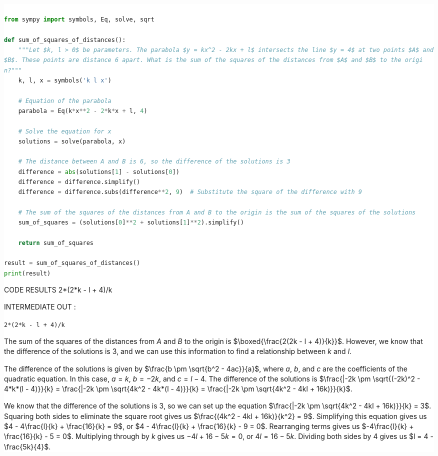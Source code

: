 ```python

from sympy import symbols, Eq, solve, sqrt

def sum_of_squares_of_distances():
    """Let $k, l > 0$ be parameters. The parabola $y = kx^2 - 2kx + l$ intersects the line $y = 4$ at two points $A$ and $B$. These points are distance 6 apart. What is the sum of the squares of the distances from $A$ and $B$ to the origin?"""
    k, l, x = symbols('k l x')

    # Equation of the parabola
    parabola = Eq(k*x**2 - 2*k*x + l, 4)

    # Solve the equation for x
    solutions = solve(parabola, x)

    # The distance between A and B is 6, so the difference of the solutions is 3
    difference = abs(solutions[1] - solutions[0])
    difference = difference.simplify()
    difference = difference.subs(difference**2, 9)  # Substitute the square of the difference with 9

    # The sum of the squares of the distances from A and B to the origin is the sum of the squares of the solutions
    sum_of_squares = (solutions[0]**2 + solutions[1]**2).simplify()

    return sum_of_squares

result = sum_of_squares_of_distances()
print(result)
```

CODE RESULTS 2*(2*k - l + 4)/k

INTERMEDIATE OUT :
```output
2*(2*k - l + 4)/k
```
The sum of the squares of the distances from $A$ and $B$ to the origin is $\boxed{\frac{2(2k - l + 4)}{k}}$. However, we know that the difference of the solutions is 3, and we can use this information to find a relationship between $k$ and $l$.

The difference of the solutions is given by $\frac{b \pm \sqrt{b^2 - 4ac}}{a}$, where $a$, $b$, and $c$ are the coefficients of the quadratic equation. In this case, $a = k$, $b = -2k$, and $c = l - 4$. The difference of the solutions is $\frac{|-2k \pm \sqrt{(-2k)^2 - 4*k*(l - 4)}}{k} = \frac{|-2k \pm \sqrt{4k^2 - 4k*(l - 4)}}{k} = \frac{|-2k \pm \sqrt{4k^2 - 4kl + 16k)}}{k}$.

We know that the difference of the solutions is 3, so we can set up the equation $\frac{|-2k \pm \sqrt{4k^2 - 4kl + 16k)}}{k} = 3$. Squaring both sides to eliminate the square root gives us $\frac{(4k^2 - 4kl + 16k)}{k^2} = 9$. Simplifying this equation gives us $4 - 4\frac{l}{k} + \frac{16}{k} = 9$, or $4 - 4\frac{l}{k} + \frac{16}{k} - 9 = 0$. Rearranging terms gives us $-4\frac{l}{k} + \frac{16}{k} - 5 = 0$. Multiplying through by $k$ gives us $-4l + 16 - 5k = 0$, or $4l = 16 - 5k$. Dividing both sides by 4 gives us $l = 4 - \frac{5k}{4}$.
